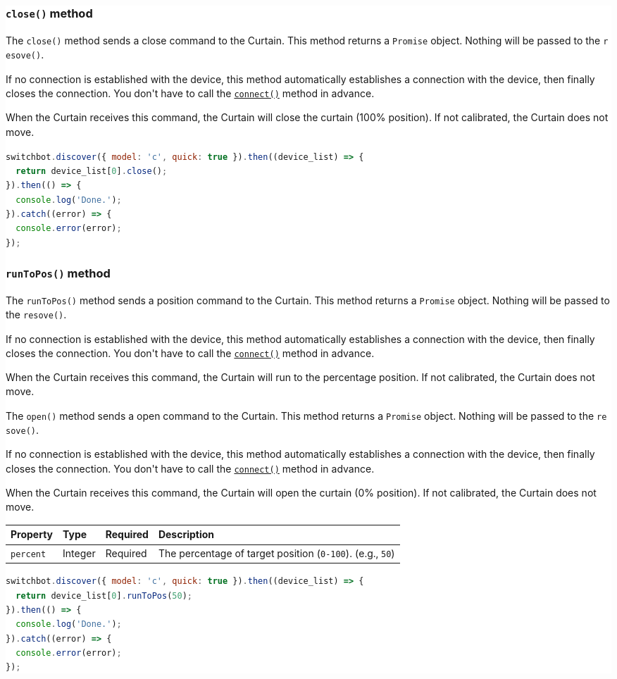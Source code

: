 ### <a id="SwitchbotDeviceWoCurtain-close-method">`close()` method</a>

The `close()` method sends a close command to the Curtain. This method returns a `Promise` object. Nothing will be passed to the `resove()`.

If no connection is established with the device, this method automatically establishes a connection with the device, then finally closes the connection. You don't have to call the [`connect()`](#SwitchbotDevice-connect-method) method in advance.

When the Curtain receives this command, the Curtain will close the curtain (100% position). If not calibrated, the Curtain does not move.

```javascript
switchbot.discover({ model: 'c', quick: true }).then((device_list) => {
  return device_list[0].close();
}).then(() => {
  console.log('Done.');
}).catch((error) => {
  console.error(error);
});
```

### <a id="SwitchbotDeviceWoCurtain-runToPos-method">`runToPos()` method</a>

The `runToPos()` method sends a position command to the Curtain. This method returns a `Promise` object. Nothing will be passed to the `resove()`.

If no connection is established with the device, this method automatically establishes a connection with the device, then finally closes the connection. You don't have to call the [`connect()`](#SwitchbotDevice-connect-method) method in advance.

When the Curtain receives this command, the Curtain will run to the percentage position. If not calibrated, the Curtain does not move.


The `open()` method sends a open command to the Curtain. This method returns a `Promise` object. Nothing will be passed to the `resove()`.

If no connection is established with the device, this method automatically establishes a connection with the device, then finally closes the connection. You don't have to call the [`connect()`](#SwitchbotDevice-connect-method) method in advance.

When the Curtain receives this command, the Curtain will open the curtain (0% position). If not calibrated, the Curtain does not move.

Property     | Type    | Required | Description
:------------|:--------|:---------|:------------
`percent`    | Integer | Required | The percentage of target position (`0-100`). (e.g., `50`)

```javascript
switchbot.discover({ model: 'c', quick: true }).then((device_list) => {
  return device_list[0].runToPos(50);
}).then(() => {
  console.log('Done.');
}).catch((error) => {
  console.error(error);
});
```
